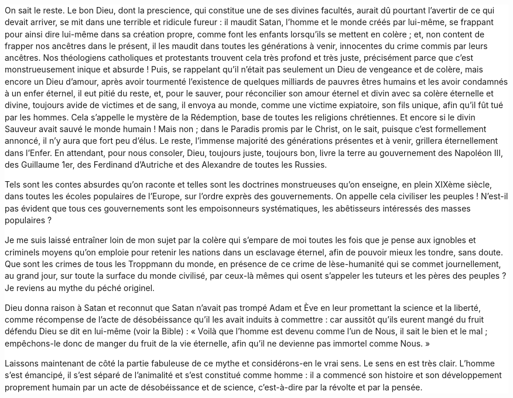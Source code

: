 On sait le reste. Le bon Dieu, dont la prescience, qui constitue une de
ses divines facultés, aurait dû pourtant l’avertir de ce qui devait
arriver, se mit dans une terrible et ridicule fureur : il maudit Satan,
l’homme et le monde créés par lui-même, se frappant pour ainsi dire
lui-même dans sa création propre, comme font les enfants lorsqu’ils se
mettent en colère ; et, non content de frapper nos ancêtres dans le
présent, il les maudit dans toutes les générations à venir, innocentes
du crime commis par leurs ancêtres. Nos théologiens catholiques et
protestants trouvent cela très profond et très juste, précisément parce
que c’est monstrueusement inique et absurde ! Puis, se rappelant qu’il
n’était pas seulement un Dieu de vengeance et de colère, mais encore un
Dieu d’amour, après avoir tourmenté l’existence de quelques milliards de
pauvres êtres humains et les avoir condamnés à un enfer éternel, il eut
pitié du reste, et, pour le sauver, pour réconcilier son amour éternel
et divin avec sa colère éternelle et divine, toujours avide de victimes
et de sang, il envoya au monde, comme une victime expiatoire, son fils
unique, afin qu’il fût tué par les hommes. Cela s’appelle le mystère de
la Rédemption, base de toutes les religions chrétiennes. Et encore si le
divin Sauveur avait sauvé le monde humain ! Mais non ; dans le Paradis
promis par le Christ, on le sait, puisque c’est formellement annoncé, il
n’y aura que fort peu d’élus. Le reste, l’immense majorité des
générations présentes et à venir, grillera éternellement dans l’Enfer.
En attendant, pour nous consoler, Dieu, toujours juste, toujours bon,
livre la terre au gouvernement des Napoléon III, des Guillaume 1er, des
Ferdinand d’Autriche et des Alexandre de toutes les Russies.

Tels sont les contes absurdes qu’on raconte et telles sont les doctrines
monstrueuses qu’on enseigne, en plein XIXème siècle, dans toutes les
écoles populaires de l’Europe, sur l’ordre exprès des gouvernements. On
appelle cela civiliser les peuples ! N’est-il pas évident que tous ces
gouvernements sont les empoisonneurs systématiques, les abêtisseurs
intéressés des masses populaires ?

Je me suis laissé entraîner loin de mon sujet par la colère qui s’empare
de moi toutes les fois que je pense aux ignobles et criminels moyens
qu’on emploie pour retenir les nations dans un esclavage éternel, afin
de pouvoir mieux les tondre, sans doute. Que sont les crimes de tous les
Troppmann du monde, en présence de ce crime de lèse-humanité qui se
commet journellement, au grand jour, sur toute la surface du monde
civilisé, par ceux-là mêmes qui osent s’appeler les tuteurs et les pères
des peuples ? Je reviens au mythe du péché originel.

Dieu donna raison à Satan et reconnut que Satan n’avait pas trompé Adam
et Ève en leur promettant la science et la liberté, comme récompense de
l’acte de désobéissance qu’il les avait induits à commettre : car
aussitôt qu’ils eurent mangé du fruit défendu Dieu se dit en lui-même
(voir la Bible) : « Voilà que l’homme est devenu comme l’un de Nous, il
sait le bien et le mal ; empêchons-le donc de manger du fruit de la vie
éternelle, afin qu’il ne devienne pas immortel comme Nous. »

Laissons maintenant de côté la partie fabuleuse de ce mythe et
considérons-en le vrai sens. Le sens en est très clair. L’homme s’est
émancipé, il s’est séparé de l’animalité et s’est constitué comme homme
: il a commencé son histoire et son développement proprement humain par
un acte de désobéissance et de science, c’est-à-dire par la révolte et
par la pensée.
